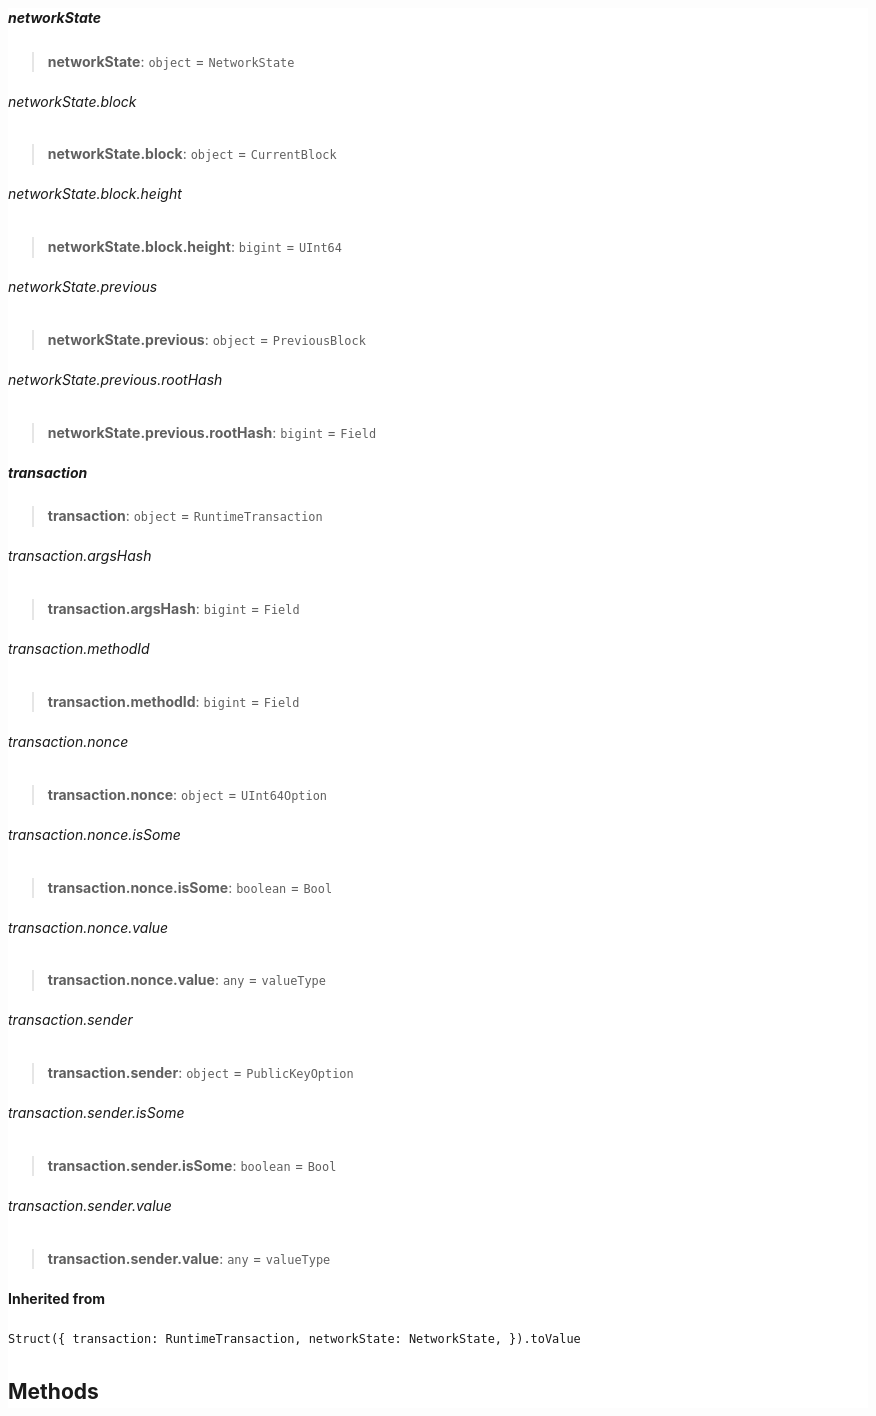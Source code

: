 ##### networkState

> **networkState**: `object` = `NetworkState`

###### networkState.block

> **networkState.block**: `object` = `CurrentBlock`

###### networkState.block.height

> **networkState.block.height**: `bigint` = `UInt64`

###### networkState.previous

> **networkState.previous**: `object` = `PreviousBlock`

###### networkState.previous.rootHash

> **networkState.previous.rootHash**: `bigint` = `Field`

##### transaction

> **transaction**: `object` = `RuntimeTransaction`

###### transaction.argsHash

> **transaction.argsHash**: `bigint` = `Field`

###### transaction.methodId

> **transaction.methodId**: `bigint` = `Field`

###### transaction.nonce

> **transaction.nonce**: `object` = `UInt64Option`

###### transaction.nonce.isSome

> **transaction.nonce.isSome**: `boolean` = `Bool`

###### transaction.nonce.value

> **transaction.nonce.value**: `any` = `valueType`

###### transaction.sender

> **transaction.sender**: `object` = `PublicKeyOption`

###### transaction.sender.isSome

> **transaction.sender.isSome**: `boolean` = `Bool`

###### transaction.sender.value

> **transaction.sender.value**: `any` = `valueType`

#### Inherited from

`Struct({ transaction: RuntimeTransaction, networkState: NetworkState, }).toValue`

## Methods

